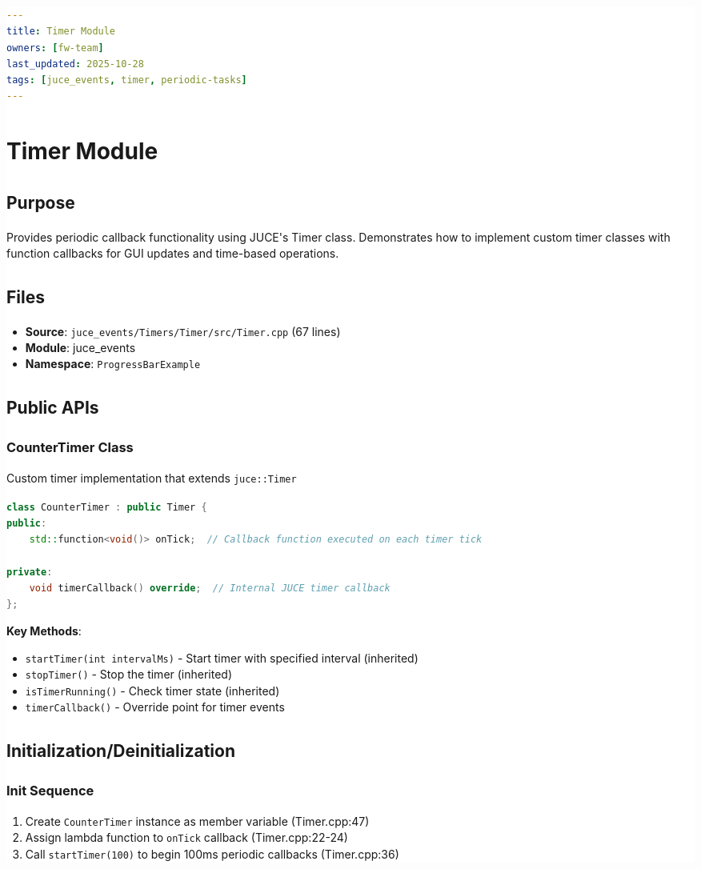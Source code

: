 ```yaml
---
title: Timer Module
owners: [fw-team]
last_updated: 2025-10-28
tags: [juce_events, timer, periodic-tasks]
---
```


# Timer Module

## Purpose
Provides periodic callback functionality using JUCE's Timer class. Demonstrates how to implement custom timer classes with function callbacks for GUI updates and time-based operations.

## Files
- **Source**: `juce_events/Timers/Timer/src/Timer.cpp` (67 lines)
- **Module**: juce_events
- **Namespace**: `ProgressBarExample`

## Public APIs

### CounterTimer Class
Custom timer implementation that extends `juce::Timer`

```cpp
class CounterTimer : public Timer {
public:
    std::function<void()> onTick;  // Callback function executed on each timer tick

private:
    void timerCallback() override;  // Internal JUCE timer callback
};
```

**Key Methods**:
- `startTimer(int intervalMs)` - Start timer with specified interval (inherited)
- `stopTimer()` - Stop the timer (inherited)
- `isTimerRunning()` - Check timer state (inherited)
- `timerCallback()` - Override point for timer events

## Initialization/Deinitialization

### Init Sequence
1. Create `CounterTimer` instance as member variable (Timer.cpp:47)
2. Assign lambda function to `onTick` callback (Timer.cpp:22-24)
3. Call `startTimer(100)` to begin 100ms periodic callbacks (Timer.cpp:36)
